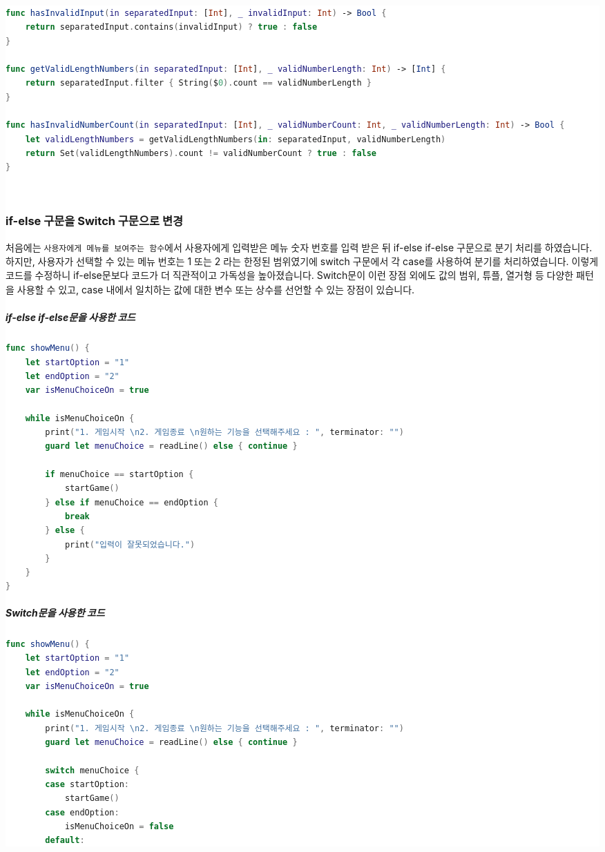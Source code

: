 ```swift
func hasInvalidInput(in separatedInput: [Int], _ invalidInput: Int) -> Bool {
    return separatedInput.contains(invalidInput) ? true : false
}

func getValidLengthNumbers(in separatedInput: [Int], _ validNumberLength: Int) -> [Int] {
    return separatedInput.filter { String($0).count == validNumberLength }
}

func hasInvalidNumberCount(in separatedInput: [Int], _ validNumberCount: Int, _ validNumberLength: Int) -> Bool {
    let validLengthNumbers = getValidLengthNumbers(in: separatedInput, validNumberLength)
    return Set(validLengthNumbers).count != validNumberCount ? true : false
}
```

<br/>

### if-else 구문을 Switch 구문으로 변경

처음에는 `사용자에게 메뉴를 보여주는 함수`에서 사용자에게 입력받은 메뉴 숫자 번호를 입력 받은 뒤 if-else if-else 구문으로 분기 처리를 하였습니다. 하지만, 사용자가 선택할 수 있는 메뉴 번호는 1 또는 2 라는 한정된 범위였기에 switch 구문에서 각 case를 사용하여 분기를 처리하였습니다. 이렇게 코드를 수정하니 if-else문보다 코드가 더 직관적이고 가독성을 높아졌습니다. Switch문이 이런 장점 외에도 값의 범위, 튜플, 열거형 등 다양한 패턴을 사용할 수 있고, case 내에서 일치하는 값에 대한 변수 또는 상수를 선언할 수 있는 장점이 있습니다.

##### if-else if-else문을 사용한 코드

```swift
func showMenu() {
    let startOption = "1"
    let endOption = "2"
    var isMenuChoiceOn = true
    
    while isMenuChoiceOn {
        print("1. 게임시작 \n2. 게임종료 \n원하는 기능을 선택해주세요 : ", terminator: "")
        guard let menuChoice = readLine() else { continue }
        
        if menuChoice == startOption {
            startGame()
        } else if menuChoice == endOption {
            break
        } else {
            print("입력이 잘못되었습니다.")
        }
    }
}
```

##### Switch문을 사용한 코드

```swift
func showMenu() {
    let startOption = "1"
    let endOption = "2"
    var isMenuChoiceOn = true
    
    while isMenuChoiceOn {
        print("1. 게임시작 \n2. 게임종료 \n원하는 기능을 선택해주세요 : ", terminator: "")
        guard let menuChoice = readLine() else { continue }
        
        switch menuChoice {
        case startOption:
            startGame()
        case endOption:
            isMenuChoiceOn = false
        default:
```